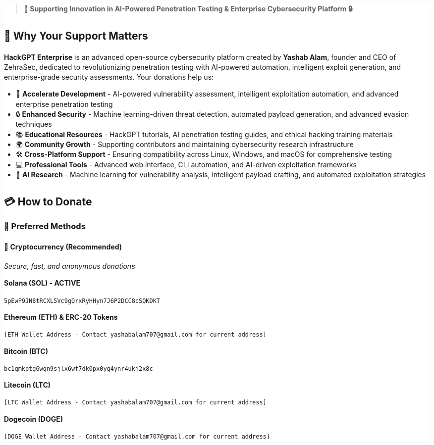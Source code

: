 > **🚀 Supporting Innovation in AI-Powered Penetration Testing & Enterprise Cybersecurity Platform 🔒**

## 🙏 Why Your Support Matters

**HackGPT Enterprise** is an advanced open-source cybersecurity platform created by **Yashab Alam**, founder and CEO of ZehraSec, dedicated to revolutionizing penetration testing with AI-powered automation, intelligent exploit generation, and enterprise-grade security assessments. Your donations help us:

- 🚀 **Accelerate Development** - AI-powered vulnerability assessment, intelligent exploitation automation, and advanced enterprise penetration testing
- 🔒 **Enhanced Security** - Machine learning-driven threat detection, automated payload generation, and advanced evasion techniques
- 📚 **Educational Resources** - HackGPT tutorials, AI penetration testing guides, and ethical hacking training materials
- 🌍 **Community Growth** - Supporting contributors and maintaining cybersecurity research infrastructure
- 🛠️ **Cross-Platform Support** - Ensuring compatibility across Linux, Windows, and macOS for comprehensive testing
- 💻 **Professional Tools** - Advanced web interface, CLI automation, and AI-driven exploitation frameworks
- 🧠 **AI Research** - Machine learning for vulnerability analysis, intelligent payload crafting, and automated exploitation strategies

## 💳 How to Donate

### 🌟 Preferred Methods

#### 💱 Cryptocurrency (Recommended)
*Secure, fast, and anonymous donations*

**Solana (SOL) - ACTIVE**
```
5pEwP9JN8tRCXL5Vc9gQrxRyHHyn7J6P2DCC8cSQKDKT
```

**Ethereum (ETH) & ERC-20 Tokens**
```
[ETH Wallet Address - Contact yashabalam707@gmail.com for current address]
```

**Bitcoin (BTC)**
```
bc1qmkptg6wqn9sjlx6wf7dk0px0yq4ynr4ukj2x8c
```

**Litecoin (LTC)**
```
[LTC Wallet Address - Contact yashabalam707@gmail.com for current address]
```

**Dogecoin (DOGE)**
```
[DOGE Wallet Address - Contact yashabalam707@gmail.com for current address]
```
